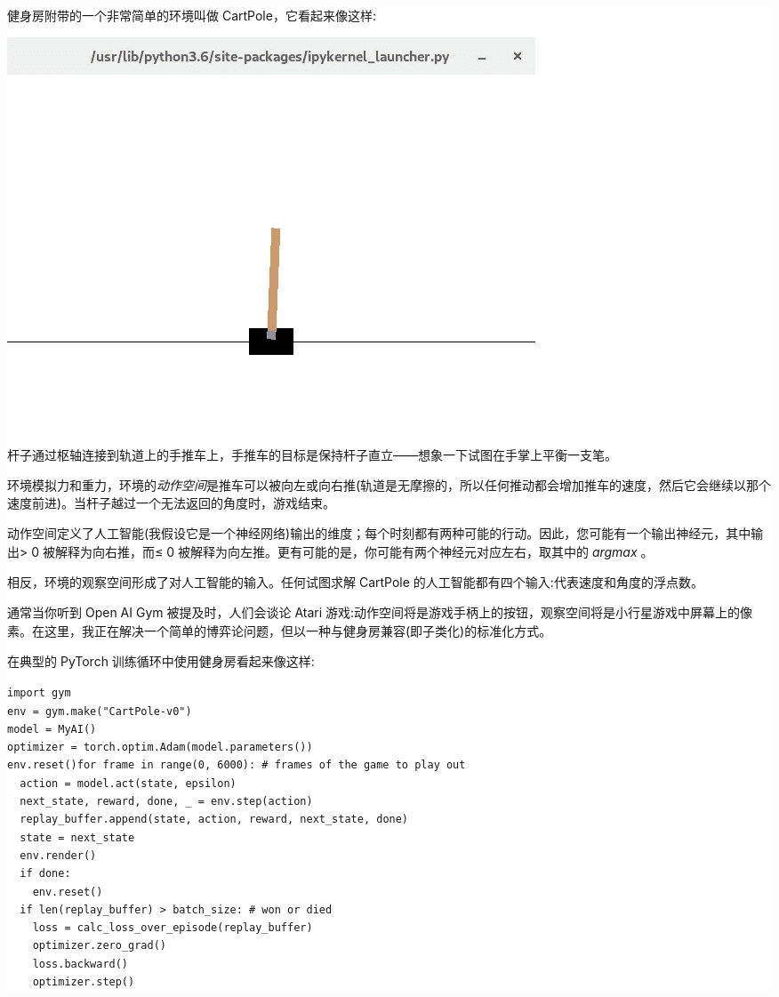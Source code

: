 健身房附带的一个非常简单的环境叫做 CartPole，它看起来像这样:

![](img/b263a8d32651c0fda6ad14a1ce970066.png)

杆子通过枢轴连接到轨道上的手推车上，手推车的目标是保持杆子直立——想象一下试图在手掌上平衡一支笔。

环境模拟力和重力，环境的*动作空间*是推车可以被向左或向右推(轨道是无摩擦的，所以任何推动都会增加推车的速度，然后它会继续以那个速度前进)。当杆子越过一个无法返回的角度时，游戏结束。

动作空间定义了人工智能(我假设它是一个神经网络)输出的维度；每个时刻都有两种可能的行动。因此，您可能有一个输出神经元，其中输出> 0 被解释为向右推，而≤ 0 被解释为向左推。更有可能的是，你可能有两个神经元对应左右，取其中的 *argmax* 。

相反，环境的观察空间形成了对人工智能的输入。任何试图求解 CartPole 的人工智能都有四个输入:代表速度和角度的浮点数。

通常当你听到 Open AI Gym 被提及时，人们会谈论 Atari 游戏:动作空间将是游戏手柄上的按钮，观察空间将是小行星游戏中屏幕上的像素。在这里，我正在解决一个简单的博弈论问题，但以一种与健身房兼容(即子类化)的标准化方式。

在典型的 PyTorch 训练循环中使用健身房看起来像这样:

```
import gym
env = gym.make("CartPole-v0")
model = MyAI()
optimizer = torch.optim.Adam(model.parameters())
env.reset()for frame in range(0, 6000): # frames of the game to play out
  action = model.act(state, epsilon)
  next_state, reward, done, _ = env.step(action)
  replay_buffer.append(state, action, reward, next_state, done)
  state = next_state
  env.render()
  if done:
    env.reset()
  if len(replay_buffer) > batch_size: # won or died
    loss = calc_loss_over_episode(replay_buffer)
    optimizer.zero_grad()
    loss.backward()
    optimizer.step()
```
